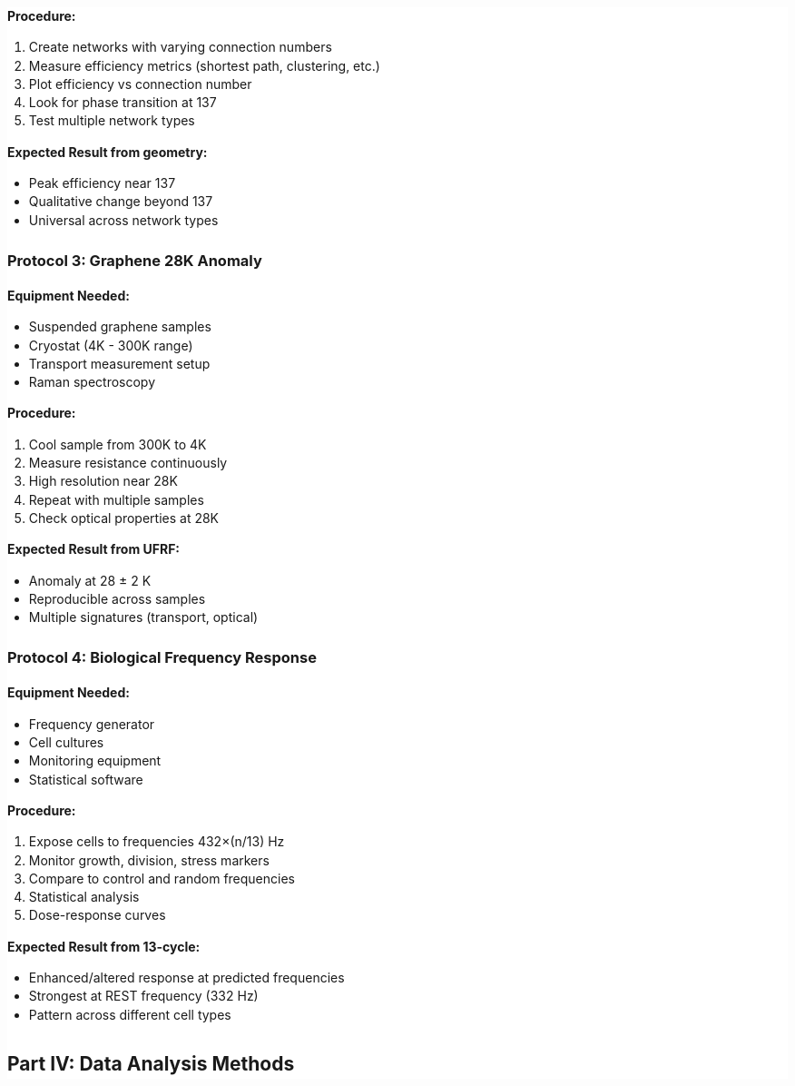 **Procedure:**
1. Create networks with varying connection numbers
2. Measure efficiency metrics (shortest path, clustering, etc.)
3. Plot efficiency vs connection number
4. Look for phase transition at 137
5. Test multiple network types

**Expected Result from geometry:**
- Peak efficiency near 137
- Qualitative change beyond 137
- Universal across network types

### Protocol 3: Graphene 28K Anomaly

**Equipment Needed:**
- Suspended graphene samples
- Cryostat (4K - 300K range)
- Transport measurement setup
- Raman spectroscopy

**Procedure:**
1. Cool sample from 300K to 4K
2. Measure resistance continuously
3. High resolution near 28K
4. Repeat with multiple samples
5. Check optical properties at 28K

**Expected Result from UFRF:**
- Anomaly at 28 ± 2 K
- Reproducible across samples
- Multiple signatures (transport, optical)

### Protocol 4: Biological Frequency Response

**Equipment Needed:**
- Frequency generator
- Cell cultures
- Monitoring equipment
- Statistical software

**Procedure:**
1. Expose cells to frequencies 432×(n/13) Hz
2. Monitor growth, division, stress markers
3. Compare to control and random frequencies
4. Statistical analysis
5. Dose-response curves

**Expected Result from 13-cycle:**
- Enhanced/altered response at predicted frequencies
- Strongest at REST frequency (332 Hz)
- Pattern across different cell types

## Part IV: Data Analysis Methods
